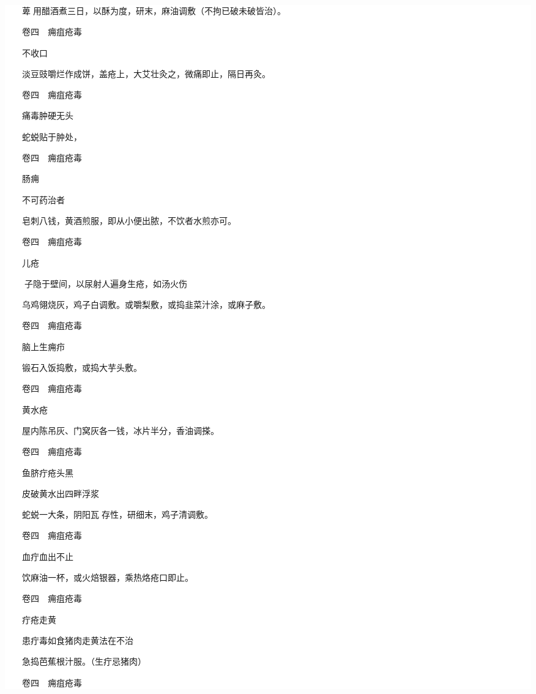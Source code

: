 　　萆 用醋酒煮三日，以酥为度，研末，麻油调敷（不拘已破未破皆治）。

　　卷四　痈疽疮毒

　　不收口

　　淡豆豉嚼烂作成饼，盖疮上，大艾壮灸之，微痛即止，隔日再灸。

　　卷四　痈疽疮毒

　　痛毒肿硬无头

　　蛇蜕贴于肿处，

　　卷四　痈疽疮毒

　　肠痈

　　不可药治者

　　皂刺八钱，黄酒煎服，即从小便出脓，不饮者水煎亦可。

　　卷四　痈疽疮毒

　　儿疮

　　 子隐于壁间，以尿射人遍身生疮，如汤火伤

　　乌鸡翎烧灰，鸡子白调敷。或嚼梨敷，或捣韭菜汁涂，或麻子敷。

　　卷四　痈疽疮毒

　　脑上生痈疖

　　锻石入饭捣敷，或捣大芋头敷。

　　卷四　痈疽疮毒

　　黄水疮

　　屋内陈吊灰、门窝灰各一钱，冰片半分，香油调搽。

　　卷四　痈疽疮毒

　　鱼脐疔疮头黑

　　皮破黄水出四畔浮浆

　　蛇蜕一大条，阴阳瓦 存性，研细末，鸡子清调敷。

　　卷四　痈疽疮毒

　　血疔血出不止

　　饮麻油一杯，或火焙银器，乘热烙疮口即止。

　　卷四　痈疽疮毒

　　疔疮走黄

　　患疔毒如食猪肉走黄法在不治

　　急捣芭蕉根汁服。（生疔忌猪肉）

　　卷四　痈疽疮毒
